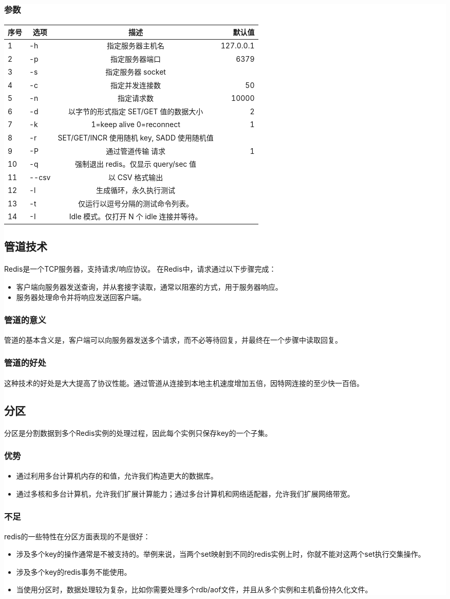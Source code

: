 ### 参数

序号	|选项	|描述	|默认值
---|---|:---:|---:
1|	-h	|指定服务器主机名	|127.0.0.1
2|	-p	|指定服务器端口	|6379
3|	-s	|指定服务器 socket	
4|	-c	|指定并发连接数	|50
5|	-n	|指定请求数	|10000
6|	-d	|以字节的形式指定 SET/GET 值的数据大小	|2
7|	-k	|1=keep alive 0=reconnect	|1
8|	-r	|SET/GET/INCR 使用随机 key, SADD 使用随机值	
9|	-P	|通过管道传输 <numreq> 请求	|1
10|	-q	|强制退出 redis。仅显示 query/sec 值	
11|	--csv	|以 CSV 格式输出	
12|	-l	|生成循环，永久执行测试	
13|	-t	|仅运行以逗号分隔的测试命令列表。	
14|	-I	|Idle 模式。仅打开 N 个 idle 连接并等待。	
## 管道技术

Redis是一个TCP服务器，支持请求/响应协议。 在Redis中，请求通过以下步骤完成：

- 客户端向服务器发送查询，并从套接字读取，通常以阻塞的方式，用于服务器响应。
- 服务器处理命令并将响应发送回客户端。

### 管道的意义
管道的基本含义是，客户端可以向服务器发送多个请求，而不必等待回复，并最终在一个步骤中读取回复。


### 管道的好处

这种技术的好处是大大提高了协议性能。通过管道从连接到本地主机速度增加五倍，因特网连接的至少快一百倍。

## 分区

分区是分割数据到多个Redis实例的处理过程，因此每个实例只保存key的一个子集。

### 优势

- 通过利用多台计算机内存的和值，允许我们构造更大的数据库。


- 通过多核和多台计算机，允许我们扩展计算能力；通过多台计算机和网络适配器，允许我们扩展网络带宽。

### 不足

redis的一些特性在分区方面表现的不是很好：

- 涉及多个key的操作通常是不被支持的。举例来说，当两个set映射到不同的redis实例上时，你就不能对这两个set执行交集操作。

- 涉及多个key的redis事务不能使用。


- 当使用分区时，数据处理较为复杂，比如你需要处理多个rdb/aof文件，并且从多个实例和主机备份持久化文件。
